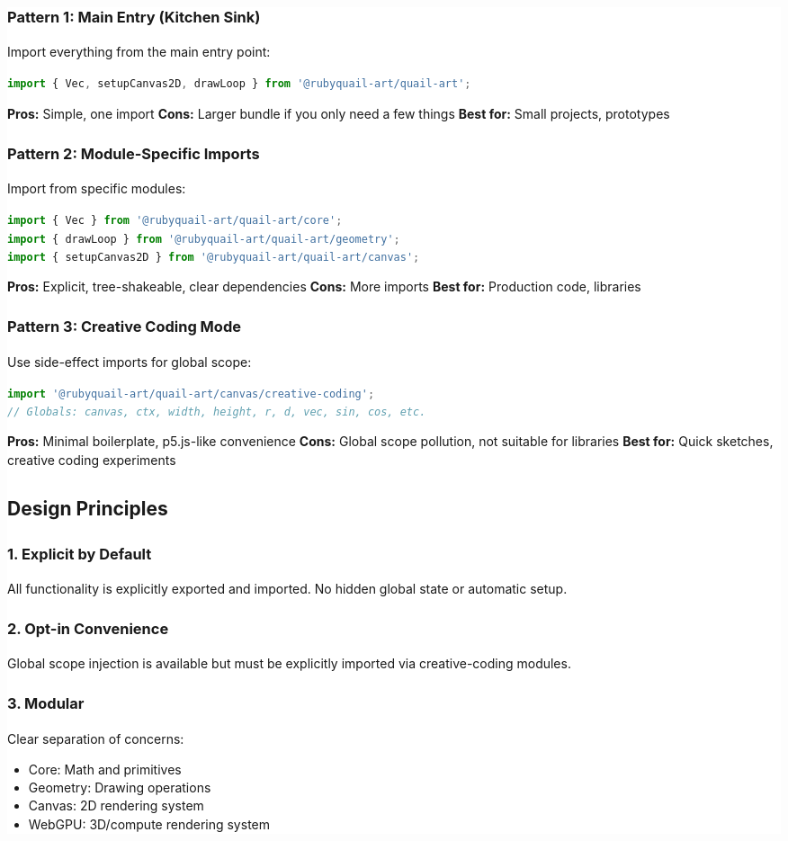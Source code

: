 ### Pattern 1: Main Entry (Kitchen Sink)

Import everything from the main entry point:

```typescript
import { Vec, setupCanvas2D, drawLoop } from '@rubyquail-art/quail-art';
```

**Pros:** Simple, one import
**Cons:** Larger bundle if you only need a few things
**Best for:** Small projects, prototypes

### Pattern 2: Module-Specific Imports

Import from specific modules:

```typescript
import { Vec } from '@rubyquail-art/quail-art/core';
import { drawLoop } from '@rubyquail-art/quail-art/geometry';
import { setupCanvas2D } from '@rubyquail-art/quail-art/canvas';
```

**Pros:** Explicit, tree-shakeable, clear dependencies
**Cons:** More imports
**Best for:** Production code, libraries

### Pattern 3: Creative Coding Mode

Use side-effect imports for global scope:

```typescript
import '@rubyquail-art/quail-art/canvas/creative-coding';
// Globals: canvas, ctx, width, height, r, d, vec, sin, cos, etc.
```

**Pros:** Minimal boilerplate, p5.js-like convenience
**Cons:** Global scope pollution, not suitable for libraries
**Best for:** Quick sketches, creative coding experiments

## Design Principles

### 1. Explicit by Default

All functionality is explicitly exported and imported. No hidden global state or automatic setup.

### 2. Opt-in Convenience

Global scope injection is available but must be explicitly imported via creative-coding modules.

### 3. Modular

Clear separation of concerns:
- Core: Math and primitives
- Geometry: Drawing operations
- Canvas: 2D rendering system
- WebGPU: 3D/compute rendering system
